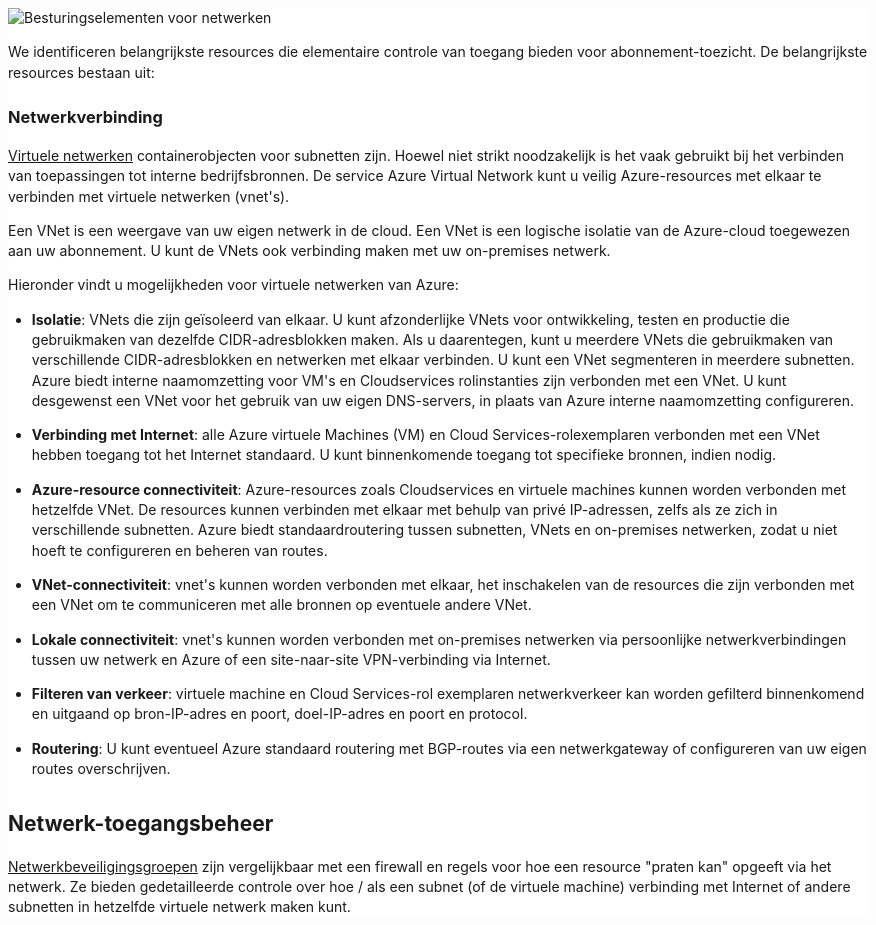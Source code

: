 ![Besturingselementen voor netwerken](./media/governance-in-azure/security-governance-in-azure-fig6.png)

We identificeren belangrijkste resources die elementaire controle van toegang bieden voor abonnement-toezicht. De belangrijkste resources bestaan uit:

### <a name="network-connectivity"></a>Netwerkverbinding

[Virtuele netwerken](https://docs.microsoft.com/azure/virtual-network/virtual-networks-overview) containerobjecten voor subnetten zijn. Hoewel niet strikt noodzakelijk is het vaak gebruikt bij het verbinden van toepassingen tot interne bedrijfsbronnen. De service Azure Virtual Network kunt u veilig Azure-resources met elkaar te verbinden met virtuele netwerken (vnet's).

Een VNet is een weergave van uw eigen netwerk in de cloud. Een VNet is een logische isolatie van de Azure-cloud toegewezen aan uw abonnement. U kunt de VNets ook verbinding maken met uw on-premises netwerk.

Hieronder vindt u mogelijkheden voor virtuele netwerken van Azure:

- **Isolatie**: VNets die zijn geïsoleerd van elkaar. U kunt afzonderlijke VNets voor ontwikkeling, testen en productie die gebruikmaken van dezelfde CIDR-adresblokken maken. Als u daarentegen, kunt u meerdere VNets die gebruikmaken van verschillende CIDR-adresblokken en netwerken met elkaar verbinden. U kunt een VNet segmenteren in meerdere subnetten. Azure biedt interne naamomzetting voor VM's en Cloudservices rolinstanties zijn verbonden met een VNet. U kunt desgewenst een VNet voor het gebruik van uw eigen DNS-servers, in plaats van Azure interne naamomzetting configureren.

- **Verbinding met Internet**: alle Azure virtuele Machines (VM) en Cloud Services-rolexemplaren verbonden met een VNet hebben toegang tot het Internet standaard. U kunt binnenkomende toegang tot specifieke bronnen, indien nodig.

- **Azure-resource connectiviteit**: Azure-resources zoals Cloudservices en virtuele machines kunnen worden verbonden met hetzelfde VNet. De resources kunnen verbinden met elkaar met behulp van privé IP-adressen, zelfs als ze zich in verschillende subnetten. Azure biedt standaardroutering tussen subnetten, VNets en on-premises netwerken, zodat u niet hoeft te configureren en beheren van routes.

- **VNet-connectiviteit**: vnet's kunnen worden verbonden met elkaar, het inschakelen van de resources die zijn verbonden met een VNet om te communiceren met alle bronnen op eventuele andere VNet.

- **Lokale connectiviteit**: vnet's kunnen worden verbonden met on-premises netwerken via persoonlijke netwerkverbindingen tussen uw netwerk en Azure of een site-naar-site VPN-verbinding via Internet.

- **Filteren van verkeer**: virtuele machine en Cloud Services-rol exemplaren netwerkverkeer kan worden gefilterd binnenkomend en uitgaand op bron-IP-adres en poort, doel-IP-adres en poort en protocol.

- **Routering**: U kunt eventueel Azure standaard routering met BGP-routes via een netwerkgateway of configureren van uw eigen routes overschrijven.

## <a name="network-access-controls"></a>Netwerk-toegangsbeheer

[Netwerkbeveiligingsgroepen](https://docs.microsoft.com/azure/virtual-network/virtual-networks-nsg) zijn vergelijkbaar met een firewall en regels voor hoe een resource "praten kan" opgeeft via het netwerk. Ze bieden gedetailleerde controle over hoe / als een subnet (of de virtuele machine) verbinding met Internet of andere subnetten in hetzelfde virtuele netwerk maken kunt.
